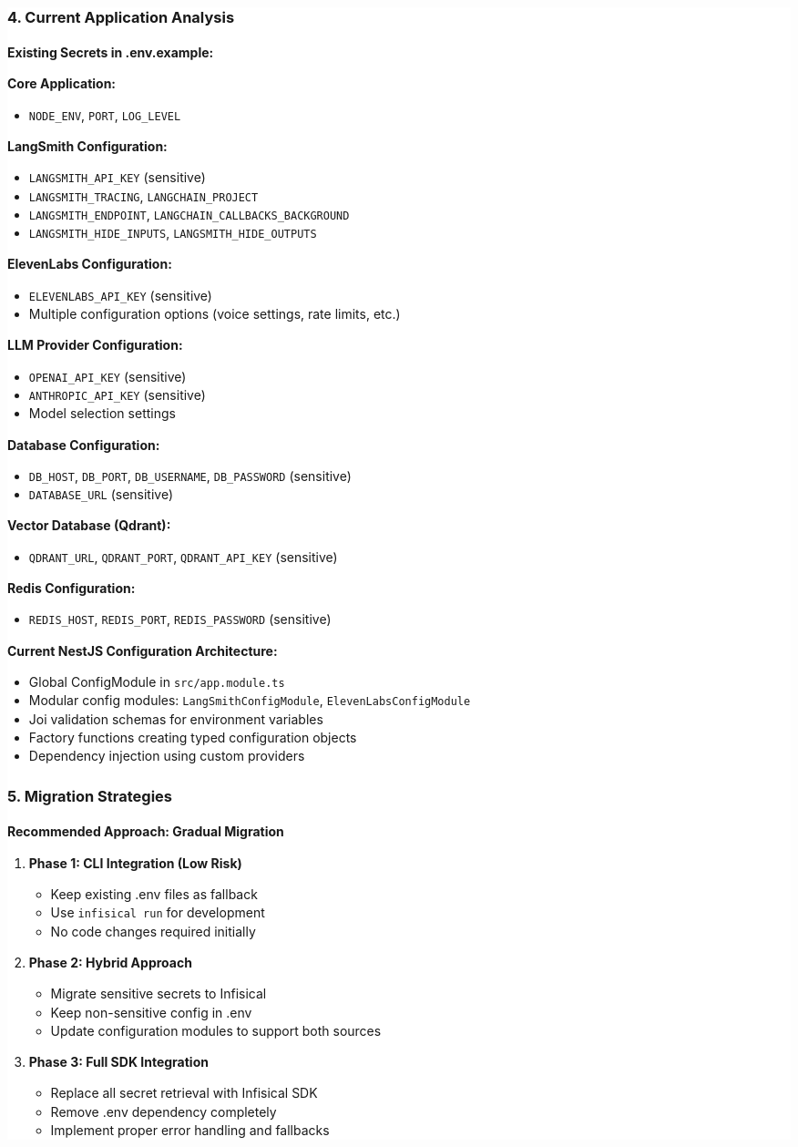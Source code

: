 ### 4. Current Application Analysis

**Existing Secrets in .env.example:**

**Core Application:**
- `NODE_ENV`, `PORT`, `LOG_LEVEL`

**LangSmith Configuration:**
- `LANGSMITH_API_KEY` (sensitive)
- `LANGSMITH_TRACING`, `LANGCHAIN_PROJECT`
- `LANGSMITH_ENDPOINT`, `LANGCHAIN_CALLBACKS_BACKGROUND`
- `LANGSMITH_HIDE_INPUTS`, `LANGSMITH_HIDE_OUTPUTS`

**ElevenLabs Configuration:**
- `ELEVENLABS_API_KEY` (sensitive)
- Multiple configuration options (voice settings, rate limits, etc.)

**LLM Provider Configuration:**
- `OPENAI_API_KEY` (sensitive)
- `ANTHROPIC_API_KEY` (sensitive)
- Model selection settings

**Database Configuration:**
- `DB_HOST`, `DB_PORT`, `DB_USERNAME`, `DB_PASSWORD` (sensitive)
- `DATABASE_URL` (sensitive)

**Vector Database (Qdrant):**
- `QDRANT_URL`, `QDRANT_PORT`, `QDRANT_API_KEY` (sensitive)

**Redis Configuration:**
- `REDIS_HOST`, `REDIS_PORT`, `REDIS_PASSWORD` (sensitive)

**Current NestJS Configuration Architecture:**
- Global ConfigModule in `src/app.module.ts`
- Modular config modules: `LangSmithConfigModule`, `ElevenLabsConfigModule`
- Joi validation schemas for environment variables
- Factory functions creating typed configuration objects
- Dependency injection using custom providers

### 5. Migration Strategies

**Recommended Approach: Gradual Migration**

1. **Phase 1: CLI Integration (Low Risk)**
   - Keep existing .env files as fallback
   - Use `infisical run` for development
   - No code changes required initially

2. **Phase 2: Hybrid Approach**
   - Migrate sensitive secrets to Infisical
   - Keep non-sensitive config in .env
   - Update configuration modules to support both sources

3. **Phase 3: Full SDK Integration**
   - Replace all secret retrieval with Infisical SDK
   - Remove .env dependency completely
   - Implement proper error handling and fallbacks
